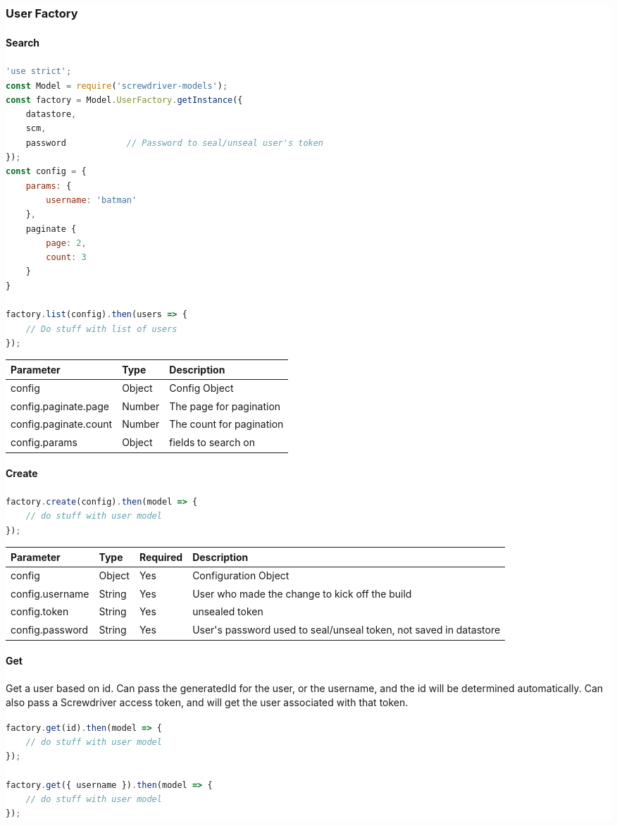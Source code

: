 ### User Factory
#### Search
```js
'use strict';
const Model = require('screwdriver-models');
const factory = Model.UserFactory.getInstance({
    datastore,
    scm,
    password            // Password to seal/unseal user's token
});
const config = {
    params: {
        username: 'batman'
    },
    paginate {
        page: 2,
        count: 3
    }
}

factory.list(config).then(users => {
    // Do stuff with list of users
});
```

| Parameter        | Type  |  Description |
| :-------------   | :---- | :-------------|
| config        | Object | Config Object |
| config.paginate.page | Number | The page for pagination |
| config.paginate.count | Number | The count for pagination |
| config.params | Object | fields to search on |

#### Create
```js
factory.create(config).then(model => {
    // do stuff with user model
});
```

| Parameter        | Type  |  Required | Description |
| :-------------   | :---- | :-------------|  :-------------|
| config        | Object | Yes | Configuration Object |
| config.username | String | Yes | User who made the change to kick off the build |
| config.token | String | Yes | unsealed token |
| config.password | String | Yes | User's password used to seal/unseal token, not saved in datastore |

#### Get
Get a user based on id. Can pass the generatedId for the user, or the username, and the id will be determined automatically.
Can also pass a Screwdriver access token, and will get the user associated with that token.
```js
factory.get(id).then(model => {
    // do stuff with user model
});

factory.get({ username }).then(model => {
    // do stuff with user model
});

```